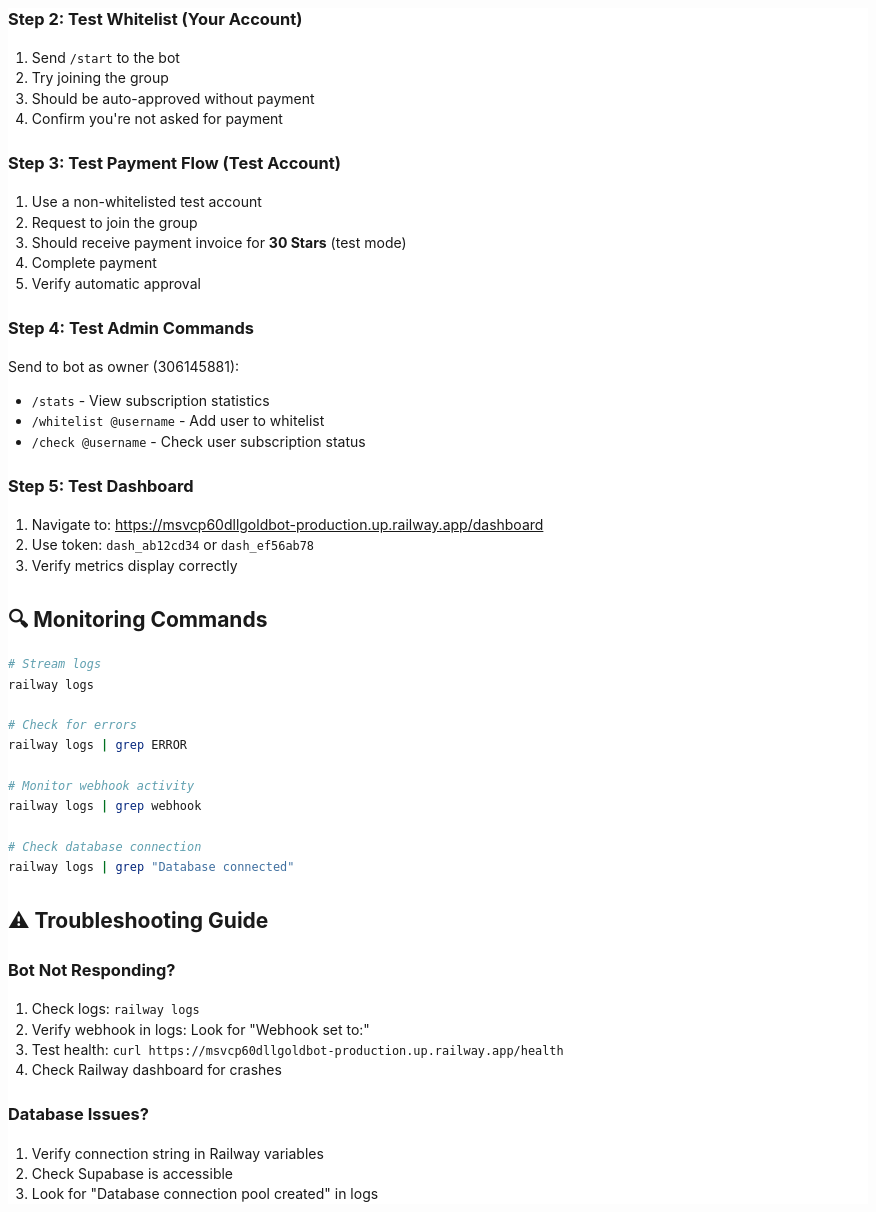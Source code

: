 ### Step 2: Test Whitelist (Your Account)
1. Send `/start` to the bot
2. Try joining the group
3. Should be auto-approved without payment
4. Confirm you're not asked for payment

### Step 3: Test Payment Flow (Test Account)
1. Use a non-whitelisted test account
2. Request to join the group
3. Should receive payment invoice for **30 Stars** (test mode)
4. Complete payment
5. Verify automatic approval

### Step 4: Test Admin Commands
Send to bot as owner (306145881):
- `/stats` - View subscription statistics
- `/whitelist @username` - Add user to whitelist
- `/check @username` - Check user subscription status

### Step 5: Test Dashboard
1. Navigate to: https://msvcp60dllgoldbot-production.up.railway.app/dashboard
2. Use token: `dash_ab12cd34` or `dash_ef56ab78`
3. Verify metrics display correctly

## 🔍 Monitoring Commands

```bash
# Stream logs
railway logs

# Check for errors
railway logs | grep ERROR

# Monitor webhook activity
railway logs | grep webhook

# Check database connection
railway logs | grep "Database connected"
```

## ⚠️ Troubleshooting Guide

### Bot Not Responding?
1. Check logs: `railway logs`
2. Verify webhook in logs: Look for "Webhook set to:"
3. Test health: `curl https://msvcp60dllgoldbot-production.up.railway.app/health`
4. Check Railway dashboard for crashes

### Database Issues?
1. Verify connection string in Railway variables
2. Check Supabase is accessible
3. Look for "Database connection pool created" in logs
